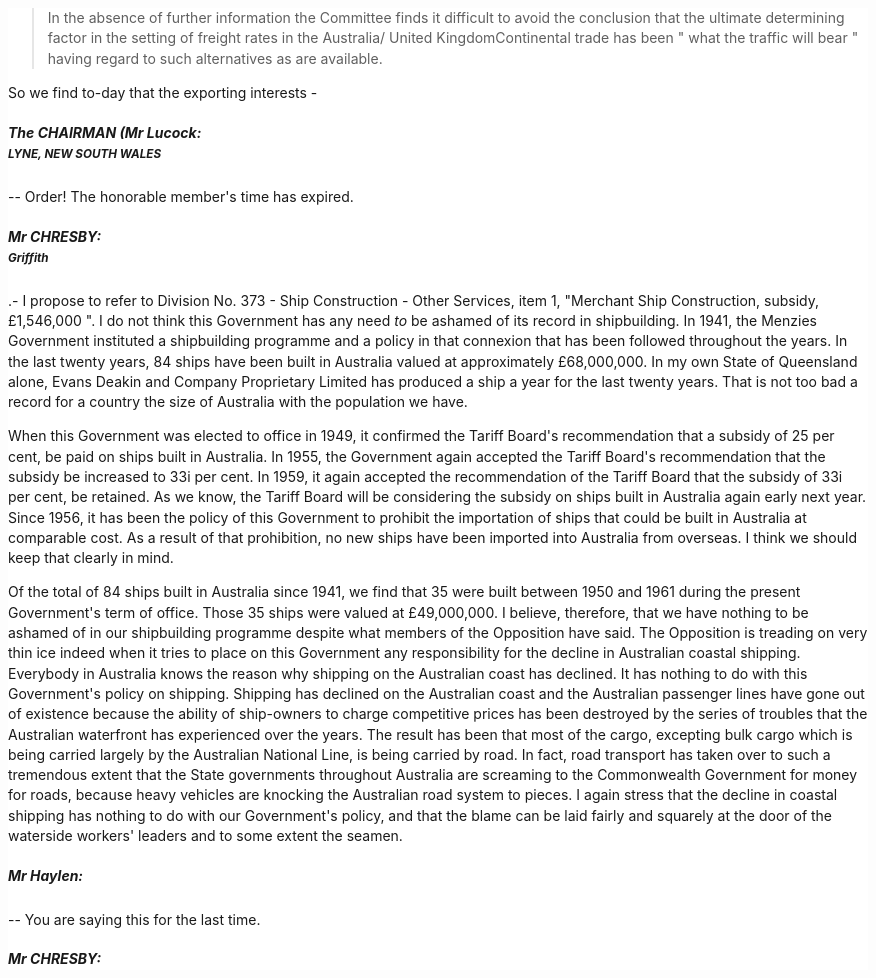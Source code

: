   >In the absence of further information the Committee finds it difficult to avoid the conclusion that the ultimate determining factor in the setting of freight rates in the Australia/ United KingdomContinental trade has been " what the traffic will bear " having regard to such alternatives as are available. 

So we find to-day that the exporting interests - 

##### The CHAIRMAN (Mr Lucock:<br><small class="text-muted">LYNE, NEW SOUTH WALES</small>

-- Order! The honorable member's time has expired. 

##### Mr CHRESBY:<br><small class="text-muted">Griffith</small>

.- I propose to refer to Division No. 373  -  Ship Construction - Other Services, item 1, "Merchant Ship Construction, subsidy, £1,546,000 ". I do not think this Government has any need  *to*  be ashamed of its record in shipbuilding. In 1941, the Menzies Government instituted a shipbuilding programme and a policy in that connexion that has been followed throughout the years. In the last twenty years, 84 ships have been built in Australia valued at approximately £68,000,000. In my own State of Queensland alone, Evans Deakin and Company Proprietary Limited has produced a ship a year for the last twenty years. That is not too bad a record for a country the size of Australia with the population we have. 

When this Government was elected to office in 1949, it confirmed the Tariff Board's recommendation that a subsidy of 25 per cent, be paid on ships built in Australia. In 1955, the Government again accepted the Tariff Board's recommendation that the subsidy be increased to 33i per cent. In 1959, it again accepted the recommendation of the Tariff Board that the subsidy of 33i per cent, be retained. As we know, the Tariff Board will be considering the subsidy on ships built in Australia again early next year. Since 1956, it has been the policy of this Government to prohibit the importation of ships that could be built in Australia at comparable cost. As a result of that prohibition, no new ships have been imported into Australia from overseas. I think we should keep that clearly in mind. 

Of the total of 84 ships built in Australia since 1941, we find that 35 were built between 1950 and 1961 during the present Government's term of office. Those 35 ships were valued at £49,000,000. I believe, therefore, that we have nothing to be ashamed of in our shipbuilding programme despite what members of the Opposition have said. The Opposition is treading on very thin ice indeed when it tries to place on this Government any responsibility for the decline in Australian coastal shipping. Everybody in Australia knows the reason why shipping on the Australian coast has declined. It has nothing to do with this Government's policy on shipping. Shipping has declined on the Australian coast and the Australian passenger lines have gone out of existence because the ability of ship-owners to charge competitive prices has been destroyed by the series of troubles that the Australian waterfront has experienced over the years. The result has been that most of the cargo, excepting bulk cargo which is being carried largely by the Australian National Line, is being carried by road. In fact, road transport has taken over to such a tremendous extent that the State governments throughout Australia are screaming to the Commonwealth Government for money for roads, because heavy vehicles are knocking the Australian road system to pieces. I again stress that the decline in coastal shipping has nothing to do with our Government's policy, and that the blame can be laid fairly and squarely at the door of the waterside workers' leaders and to some extent the seamen. 

##### Mr Haylen:

-- You are saying this for the last time. 

##### Mr CHRESBY:
